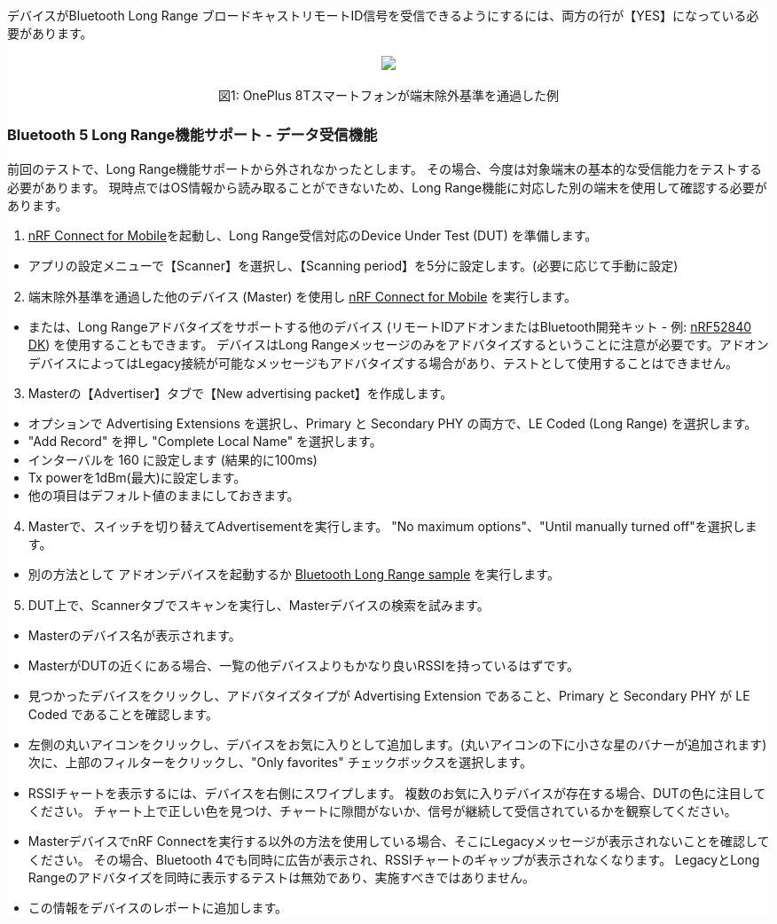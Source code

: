 デバイスがBluetooth Long Range ブロードキャストリモートID信号を受信できるようにするには、両方の行が【YES】になっている必要があります。

<p align="center">
    <img src="images/screen_nrf_connect_device_information.jpg" width="200">
</p>

<p align="center">
図1: OnePlus 8Tスマートフォンが端末除外基準を通過した例
</p>

### Bluetooth 5 Long Range機能サポート - データ受信機能

前回のテストで、Long Range機能サポートから外されなかったとします。
その場合、今度は対象端末の基本的な受信能力をテストする必要があります。
現時点ではOS情報から読み取ることができないため、Long Range機能に対応した別の端末を使用して確認する必要があります。

1. [nRF Connect for Mobile](https://play.google.com/store/apps/details?id=no.nordicsemi.android.mcp)を起動し、Long Range受信対応のDevice Under Test (DUT) を準備します。
  * アプリの設定メニューで【Scanner】を選択し、【Scanning period】を5分に設定します。(必要に応じて手動に設定)
2. 端末除外基準を通過した他のデバイス (Master) を使用し [nRF Connect for Mobile](https://play.google.com/store/apps/details?id=no.nordicsemi.android.mcp) を実行します。
  * または、Long Rangeアドバタイズをサポートする他のデバイス (リモートIDアドオンまたはBluetooth開発キット - 例: [nRF52840 DK](https://www.nordicsemi.com/Software-and-Tools/Development-Kits/nRF52840-DK)) を使用することもできます。
デバイスはLong Rangeメッセージのみをアドバタイズするということに注意が必要です。アドオンデバイスによってはLegacy接続が可能なメッセージもアドバタイズする場合があり、テストとして使用することはできません。
3. Masterの【Advertiser】タブで【New advertising packet】を作成します。
  * オプションで Advertising Extensions を選択し、Primary と Secondary PHY の両方で、LE Coded (Long Range) を選択します。
  * "Add Record" を押し "Complete Local Name" を選択します。
  * インターバルを 160 に設定します (結果的に100ms)
  * Tx powerを1dBm(最大)に設定します。
  * 他の項目はデフォルト値のままにしておきます。
4. Masterで、スイッチを切り替えてAdvertisementを実行します。 "No maximum options"、"Until manually turned off"を選択します。
  * 別の方法として アドオンデバイスを起動するか [Bluetooth Long Range sample](https://developer.nordicsemi.com/nRF_Connect_SDK/doc/latest/nrf/samples/bluetooth/central_hr_coded/README.html) を実行します。
5. DUT上で、Scannerタブでスキャンを実行し、Masterデバイスの検索を試みます。
  * Masterのデバイス名が表示されます。

  * MasterがDUTの近くにある場合、一覧の他デバイスよりもかなり良いRSSIを持っているはずです。

  * 見つかったデバイスをクリックし、アドバタイズタイプが Advertising Extension であること、Primary と Secondary PHY が LE Coded であることを確認します。

  * 左側の丸いアイコンをクリックし、デバイスをお気に入りとして追加します。(丸いアイコンの下に小さな星のバナーが追加されます)
	次に、上部のフィルターをクリックし、"Only favorites" チェックボックスを選択します。

  * RSSIチャートを表示するには、デバイスを右側にスワイプします。
	複数のお気に入りデバイスが存在する場合、DUTの色に注目してください。
	チャート上で正しい色を見つけ、チャートに隙間がないか、信号が継続して受信されているかを観察してください。

  * MasterデバイスでnRF Connectを実行する以外の方法を使用している場合、そこにLegacyメッセージが表示されないことを確認してください。
その場合、Bluetooth 4でも同時に広告が表示され、RSSIチャートのギャップが表示されなくなります。
LegacyとLong Rangeのアドバタイズを同時に表示するテストは無効であり、実施すべきではありません。

  * この情報をデバイスのレポートに追加します。
